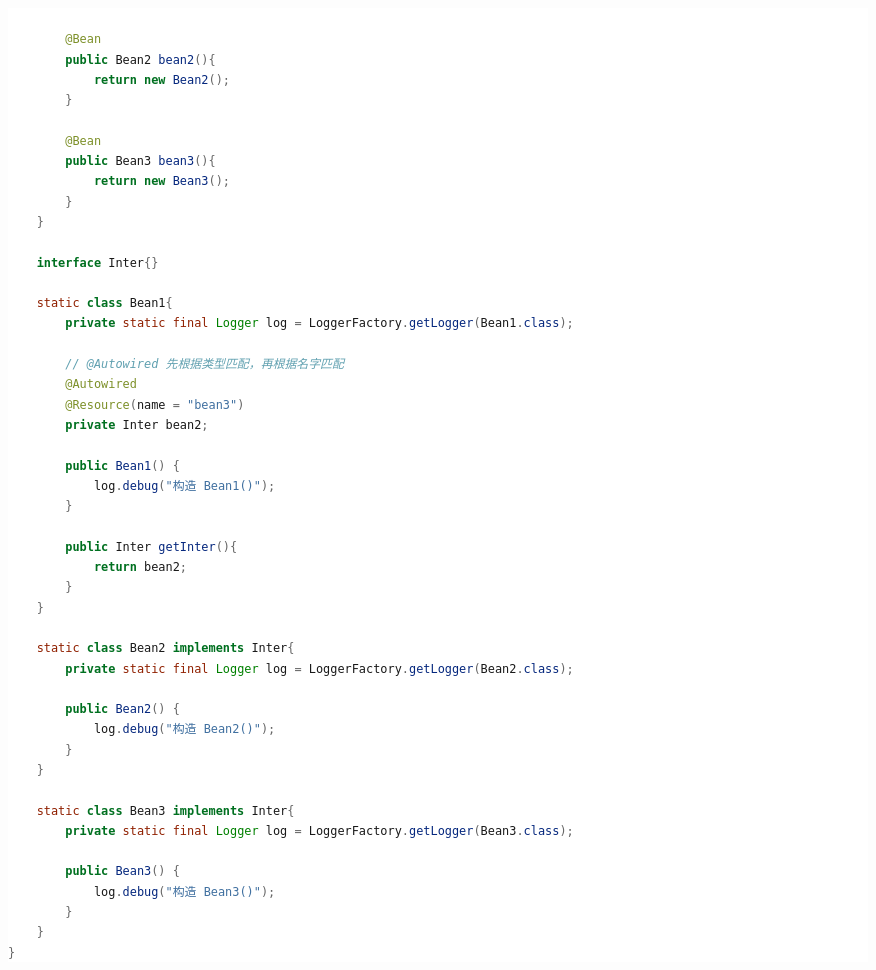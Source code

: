 ```java

        @Bean
        public Bean2 bean2(){
            return new Bean2();
        }

        @Bean
        public Bean3 bean3(){
            return new Bean3();
        }
    }

    interface Inter{}

    static class Bean1{
        private static final Logger log = LoggerFactory.getLogger(Bean1.class);

        // @Autowired 先根据类型匹配，再根据名字匹配
        @Autowired
        @Resource(name = "bean3")
        private Inter bean2;

        public Bean1() {
            log.debug("构造 Bean1()");
        }

        public Inter getInter(){
            return bean2;
        }
    }

    static class Bean2 implements Inter{
        private static final Logger log = LoggerFactory.getLogger(Bean2.class);

        public Bean2() {
            log.debug("构造 Bean2()");
        }
    }

    static class Bean3 implements Inter{
        private static final Logger log = LoggerFactory.getLogger(Bean3.class);

        public Bean3() {
            log.debug("构造 Bean3()");
        }
    }
}

```

